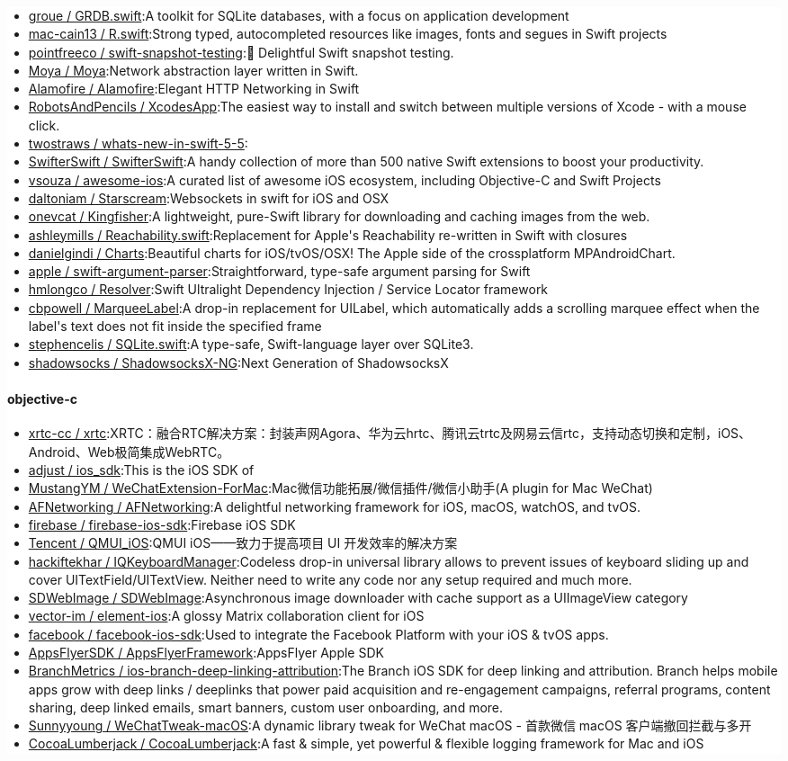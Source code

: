* [groue / GRDB.swift](https://github.com/groue/GRDB.swift):A toolkit for SQLite databases, with a focus on application development
* [mac-cain13 / R.swift](https://github.com/mac-cain13/R.swift):Strong typed, autocompleted resources like images, fonts and segues in Swift projects
* [pointfreeco / swift-snapshot-testing](https://github.com/pointfreeco/swift-snapshot-testing):📸 Delightful Swift snapshot testing.
* [Moya / Moya](https://github.com/Moya/Moya):Network abstraction layer written in Swift.
* [Alamofire / Alamofire](https://github.com/Alamofire/Alamofire):Elegant HTTP Networking in Swift
* [RobotsAndPencils / XcodesApp](https://github.com/RobotsAndPencils/XcodesApp):The easiest way to install and switch between multiple versions of Xcode - with a mouse click.
* [twostraws / whats-new-in-swift-5-5](https://github.com/twostraws/whats-new-in-swift-5-5):
* [SwifterSwift / SwifterSwift](https://github.com/SwifterSwift/SwifterSwift):A handy collection of more than 500 native Swift extensions to boost your productivity.
* [vsouza / awesome-ios](https://github.com/vsouza/awesome-ios):A curated list of awesome iOS ecosystem, including Objective-C and Swift Projects
* [daltoniam / Starscream](https://github.com/daltoniam/Starscream):Websockets in swift for iOS and OSX
* [onevcat / Kingfisher](https://github.com/onevcat/Kingfisher):A lightweight, pure-Swift library for downloading and caching images from the web.
* [ashleymills / Reachability.swift](https://github.com/ashleymills/Reachability.swift):Replacement for Apple's Reachability re-written in Swift with closures
* [danielgindi / Charts](https://github.com/danielgindi/Charts):Beautiful charts for iOS/tvOS/OSX! The Apple side of the crossplatform MPAndroidChart.
* [apple / swift-argument-parser](https://github.com/apple/swift-argument-parser):Straightforward, type-safe argument parsing for Swift
* [hmlongco / Resolver](https://github.com/hmlongco/Resolver):Swift Ultralight Dependency Injection / Service Locator framework
* [cbpowell / MarqueeLabel](https://github.com/cbpowell/MarqueeLabel):A drop-in replacement for UILabel, which automatically adds a scrolling marquee effect when the label's text does not fit inside the specified frame
* [stephencelis / SQLite.swift](https://github.com/stephencelis/SQLite.swift):A type-safe, Swift-language layer over SQLite3.
* [shadowsocks / ShadowsocksX-NG](https://github.com/shadowsocks/ShadowsocksX-NG):Next Generation of ShadowsocksX

#### objective-c
* [xrtc-cc / xrtc](https://github.com/xrtc-cc/xrtc):XRTC：融合RTC解决方案：封装声网Agora、华为云hrtc、腾讯云trtc及网易云信rtc，支持动态切换和定制，iOS、Android、Web极简集成WebRTC。
* [adjust / ios_sdk](https://github.com/adjust/ios_sdk):This is the iOS SDK of
* [MustangYM / WeChatExtension-ForMac](https://github.com/MustangYM/WeChatExtension-ForMac):Mac微信功能拓展/微信插件/微信小助手(A plugin for Mac WeChat)
* [AFNetworking / AFNetworking](https://github.com/AFNetworking/AFNetworking):A delightful networking framework for iOS, macOS, watchOS, and tvOS.
* [firebase / firebase-ios-sdk](https://github.com/firebase/firebase-ios-sdk):Firebase iOS SDK
* [Tencent / QMUI_iOS](https://github.com/Tencent/QMUI_iOS):QMUI iOS——致力于提高项目 UI 开发效率的解决方案
* [hackiftekhar / IQKeyboardManager](https://github.com/hackiftekhar/IQKeyboardManager):Codeless drop-in universal library allows to prevent issues of keyboard sliding up and cover UITextField/UITextView. Neither need to write any code nor any setup required and much more.
* [SDWebImage / SDWebImage](https://github.com/SDWebImage/SDWebImage):Asynchronous image downloader with cache support as a UIImageView category
* [vector-im / element-ios](https://github.com/vector-im/element-ios):A glossy Matrix collaboration client for iOS
* [facebook / facebook-ios-sdk](https://github.com/facebook/facebook-ios-sdk):Used to integrate the Facebook Platform with your iOS & tvOS apps.
* [AppsFlyerSDK / AppsFlyerFramework](https://github.com/AppsFlyerSDK/AppsFlyerFramework):AppsFlyer Apple SDK
* [BranchMetrics / ios-branch-deep-linking-attribution](https://github.com/BranchMetrics/ios-branch-deep-linking-attribution):The Branch iOS SDK for deep linking and attribution. Branch helps mobile apps grow with deep links / deeplinks that power paid acquisition and re-engagement campaigns, referral programs, content sharing, deep linked emails, smart banners, custom user onboarding, and more.
* [Sunnyyoung / WeChatTweak-macOS](https://github.com/Sunnyyoung/WeChatTweak-macOS):A dynamic library tweak for WeChat macOS - 首款微信 macOS 客户端撤回拦截与多开
* [CocoaLumberjack / CocoaLumberjack](https://github.com/CocoaLumberjack/CocoaLumberjack):A fast & simple, yet powerful & flexible logging framework for Mac and iOS